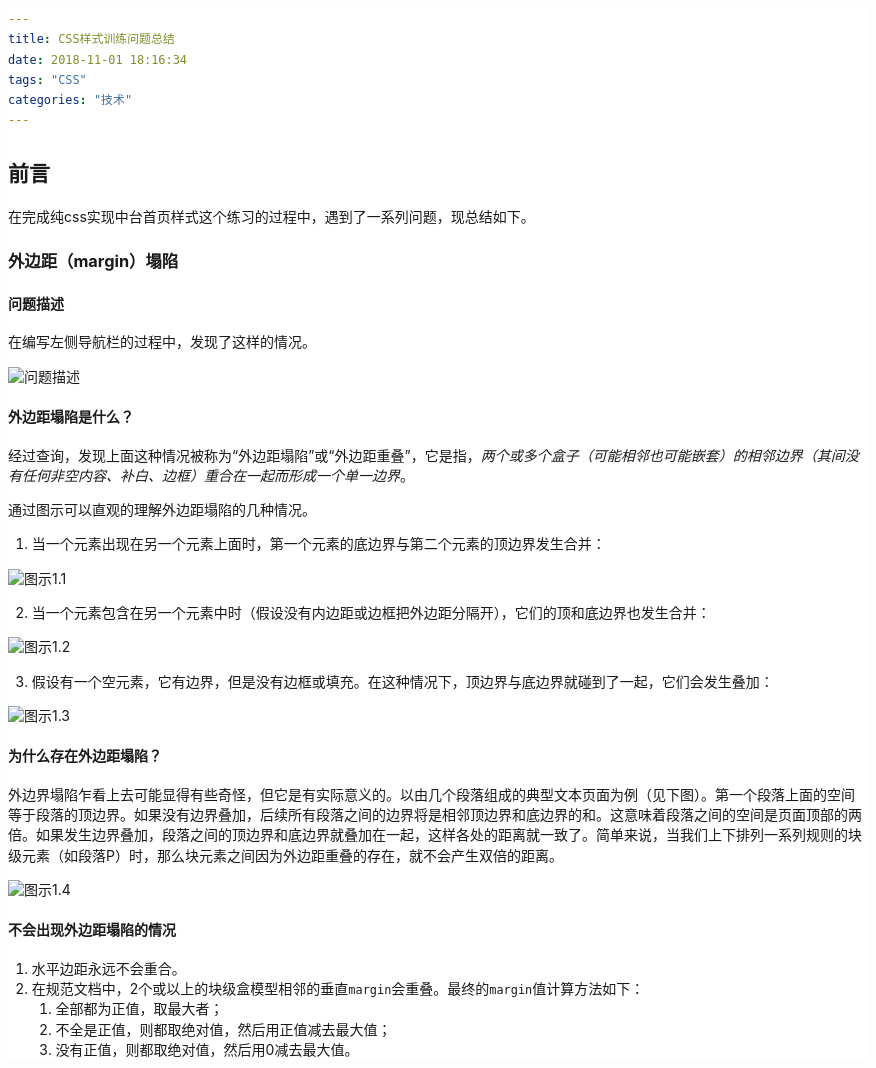 ```yaml
---
title: CSS样式训练问题总结
date: 2018-11-01 18:16:34
tags: "CSS"
categories: "技术"
---
```

## 前言

在完成纯css实现中台首页样式这个练习的过程中，遇到了一系列问题，现总结如下。

### 外边距（margin）塌陷

#### 问题描述

在编写左侧导航栏的过程中，发现了这样的情况。

![问题描述](https://ws1.sinaimg.cn/large/006gU7ahly1fwri52j3yoj30nk08ewen.jpg)

#### 外边距塌陷是什么？

经过查询，发现上面这种情况被称为“外边距塌陷”或“外边距重叠”，它是指，*两个或多个盒子（可能相邻也可能嵌套）的相邻边界（其间没有任何非空内容、补白、边框）重合在一起而形成一个单一边界*。

通过图示可以直观的理解外边距塌陷的几种情况。

1. 当一个元素出现在另一个元素上面时，第一个元素的底边界与第二个元素的顶边界发生合并：

![图示1.1](https://upload-images.jianshu.io/upload_images/5122957-d05334d7408c00ba.gif?imageMogr2/auto-orient/strip%7CimageView2/2/w/504/format/webp)

2. 当一个元素包含在另一个元素中时（假设没有内边距或边框把外边距分隔开），它们的顶和底边界也发生合并：

![图示1.2](https://upload-images.jianshu.io/upload_images/5122957-3618d6539fccf3a5.gif?imageMogr2/auto-orient/strip%7CimageView2/2/w/504/format/webp)

3. 假设有一个空元素，它有边界，但是没有边框或填充。在这种情况下，顶边界与底边界就碰到了一起，它们会发生叠加：

![图示1.3](https://upload-images.jianshu.io/upload_images/5122957-4be1f7259d975334.jpg?imageMogr2/auto-orient/strip%7CimageView2/2/w/481/format/webp)

#### 为什么存在外边距塌陷？

外边界塌陷乍看上去可能显得有些奇怪，但它是有实际意义的。以由几个段落组成的典型文本页面为例（见下图）。第一个段落上面的空间等于段落的顶边界。如果没有边界叠加，后续所有段落之间的边界将是相邻顶边界和底边界的和。这意味着段落之间的空间是页面顶部的两倍。如果发生边界叠加，段落之间的顶边界和底边界就叠加在一起，这样各处的距离就一致了。简单来说，当我们上下排列一系列规则的块级元素（如段落P）时，那么块元素之间因为外边距重叠的存在，就不会产生双倍的距离。

![图示1.4](https://upload-images.jianshu.io/upload_images/5122957-d50a10b102caa892.jpg?imageMogr2/auto-orient/strip%7CimageView2/2/w/355/format/webp)

#### 不会出现外边距塌陷的情况

1. 水平边距永远不会重合。
2. 在规范文档中，2个或以上的块级盒模型相邻的垂直`margin`会重叠。最终的`margin`值计算方法如下：
    1. 全部都为正值，取最大者；
    2. 不全是正值，则都取绝对值，然后用正值减去最大值；
    3. 没有正值，则都取绝对值，然后用0减去最大值。
    